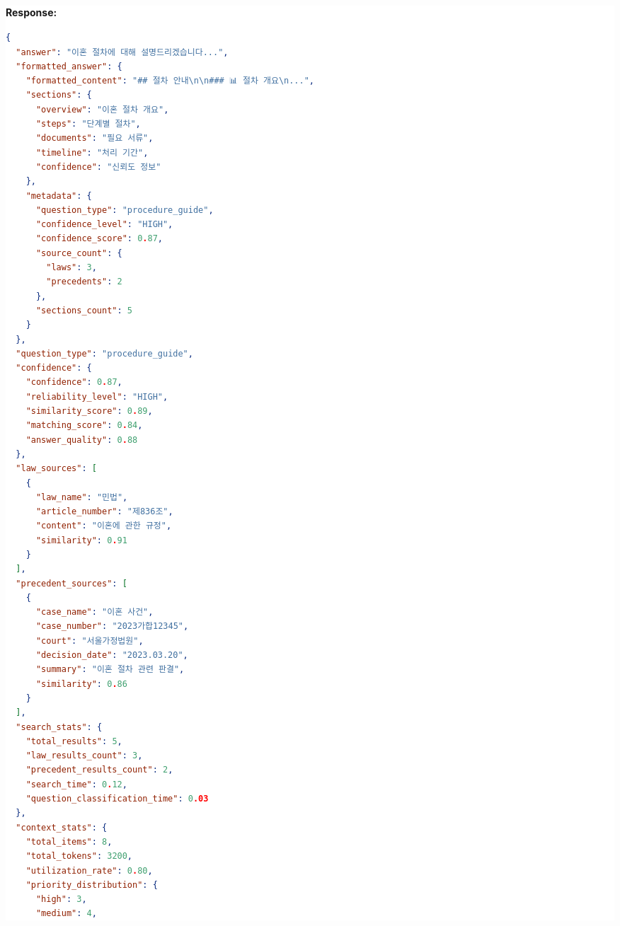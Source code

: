 **Response:**
```json
{
  "answer": "이혼 절차에 대해 설명드리겠습니다...",
  "formatted_answer": {
    "formatted_content": "## 절차 안내\n\n### 📊 절차 개요\n...",
    "sections": {
      "overview": "이혼 절차 개요",
      "steps": "단계별 절차",
      "documents": "필요 서류",
      "timeline": "처리 기간",
      "confidence": "신뢰도 정보"
    },
    "metadata": {
      "question_type": "procedure_guide",
      "confidence_level": "HIGH",
      "confidence_score": 0.87,
      "source_count": {
        "laws": 3,
        "precedents": 2
      },
      "sections_count": 5
    }
  },
  "question_type": "procedure_guide",
  "confidence": {
    "confidence": 0.87,
    "reliability_level": "HIGH",
    "similarity_score": 0.89,
    "matching_score": 0.84,
    "answer_quality": 0.88
  },
  "law_sources": [
    {
      "law_name": "민법",
      "article_number": "제836조",
      "content": "이혼에 관한 규정",
      "similarity": 0.91
    }
  ],
  "precedent_sources": [
    {
      "case_name": "이혼 사건",
      "case_number": "2023가합12345",
      "court": "서울가정법원",
      "decision_date": "2023.03.20",
      "summary": "이혼 절차 관련 판결",
      "similarity": 0.86
    }
  ],
  "search_stats": {
    "total_results": 5,
    "law_results_count": 3,
    "precedent_results_count": 2,
    "search_time": 0.12,
    "question_classification_time": 0.03
  },
  "context_stats": {
    "total_items": 8,
    "total_tokens": 3200,
    "utilization_rate": 0.80,
    "priority_distribution": {
      "high": 3,
      "medium": 4,
```